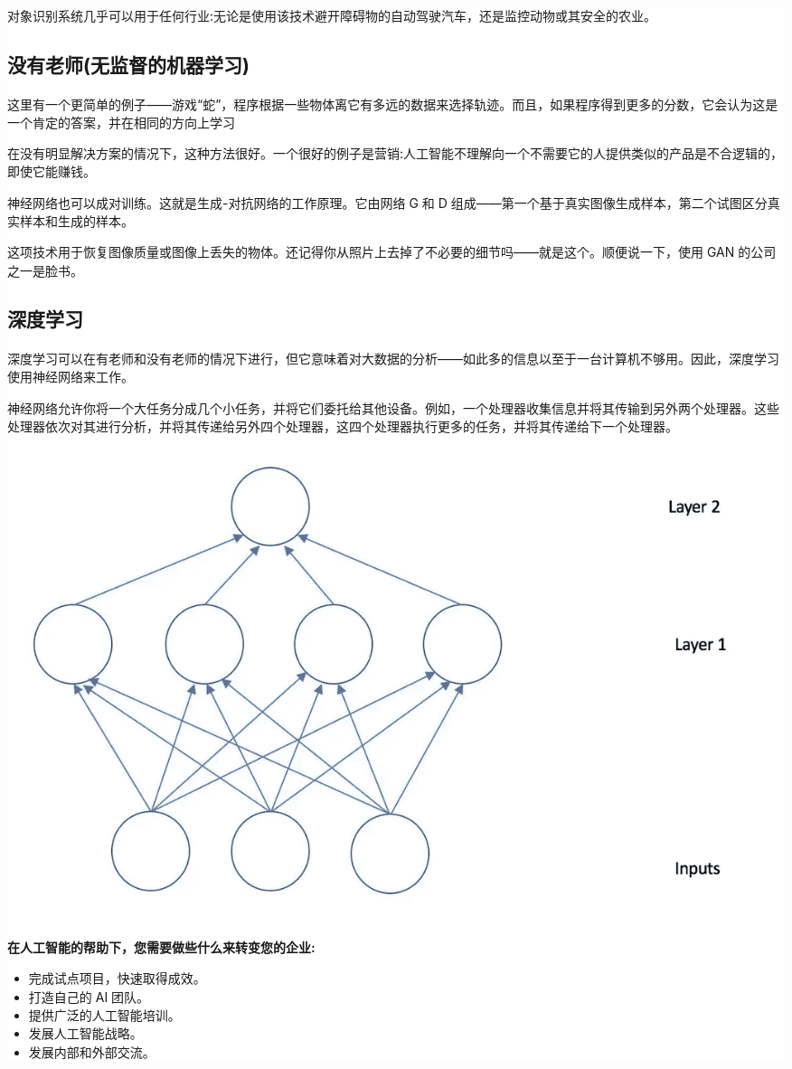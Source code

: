 对象识别系统几乎可以用于任何行业:无论是使用该技术避开障碍物的自动驾驶汽车，还是监控动物或其安全的农业。

## 没有老师(无监督的机器学习)

这里有一个更简单的例子——游戏“蛇”，程序根据一些物体离它有多远的数据来选择轨迹。而且，如果程序得到更多的分数，它会认为这是一个肯定的答案，并在相同的方向上学习

在没有明显解决方案的情况下，这种方法很好。一个很好的例子是营销:人工智能不理解向一个不需要它的人提供类似的产品是不合逻辑的，即使它能赚钱。

神经网络也可以成对训练。这就是生成-对抗网络的工作原理。它由网络 G 和 D 组成——第一个基于真实图像生成样本，第二个试图区分真实样本和生成的样本。

这项技术用于恢复图像质量或图像上丢失的物体。还记得你从照片上去掉了不必要的细节吗——就是这个。顺便说一下，使用 GAN 的公司之一是脸书。

## 深度学习

深度学习可以在有老师和没有老师的情况下进行，但它意味着对大数据的分析——如此多的信息以至于一台计算机不够用。因此，深度学习使用神经网络来工作。

神经网络允许你将一个大任务分成几个小任务，并将它们委托给其他设备。例如，一个处理器收集信息并将其传输到另外两个处理器。这些处理器依次对其进行分析，并将其传递给另外四个处理器，这四个处理器执行更多的任务，并将其传递给下一个处理器。

![](img/d45b500b528fe703c5b7cf9bc40e54cc.png)

**在人工智能的帮助下，您需要做些什么来转变您的企业:**

*   完成试点项目，快速取得成效。
*   打造自己的 AI 团队。
*   提供广泛的人工智能培训。
*   发展人工智能战略。
*   发展内部和外部交流。
